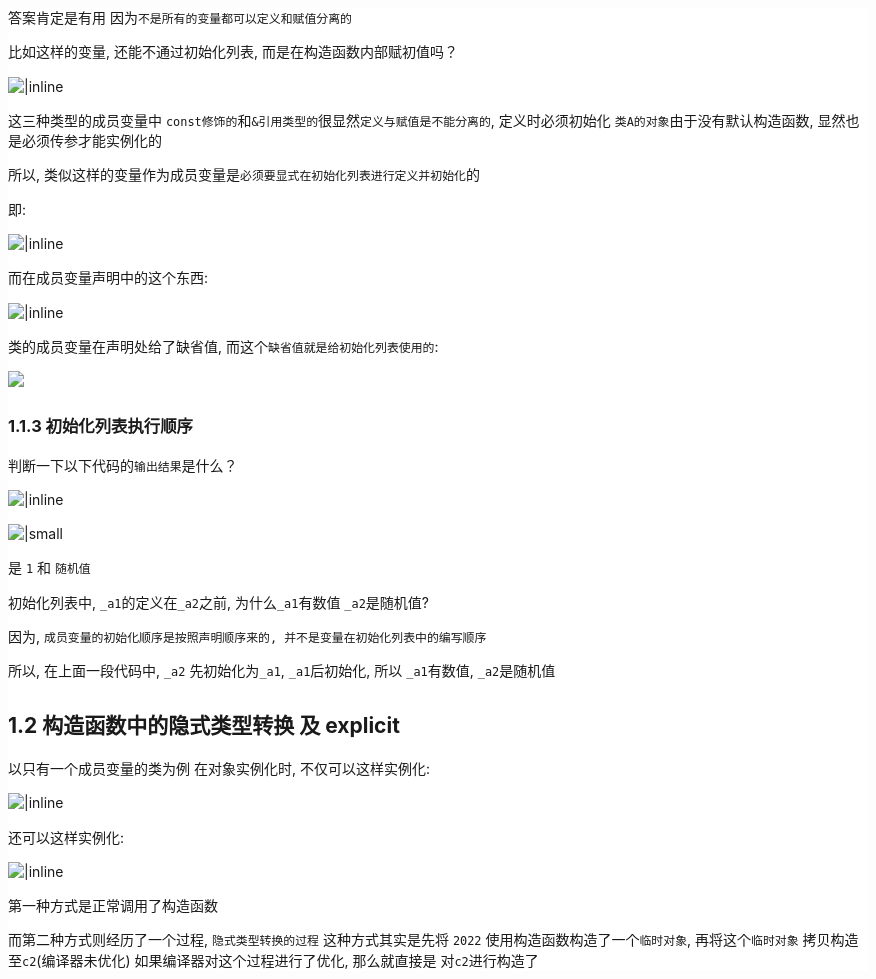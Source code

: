 答案肯定是有用
因为`不是所有的变量都可以定义和赋值分离的`

比如这样的变量,  还能不通过初始化列表, 而是在构造函数内部赋初值吗？

![|inline](https://humid1ch.oss-cn-shanghai.aliyuncs.com/20250711180030092.webp)

这三种类型的成员变量中
`const修饰的`和`&引用类型的`很显然`定义与赋值是不能分离的`, 定义时必须初始化
`类A的对象`由于没有默认构造函数, 显然也是必须传参才能实例化的

所以, 类似这样的变量作为成员变量是`必须要显式在初始化列表进行定义并初始化`的

即:

![|inline](https://humid1ch.oss-cn-shanghai.aliyuncs.com/20250711180032238.webp)

而在成员变量声明中的这个东西:

![|inline](https://humid1ch.oss-cn-shanghai.aliyuncs.com/20250711180035485.webp)

类的成员变量在声明处给了缺省值, 而这个`缺省值就是给初始化列表使用的`:

![](https://humid1ch.oss-cn-shanghai.aliyuncs.com/20250711180037247.webp)

### 1.1.3 初始化列表执行顺序

判断一下以下代码的`输出结果`是什么？

![|inline](https://humid1ch.oss-cn-shanghai.aliyuncs.com/20250711180039196.webp)

![|small](https://humid1ch.oss-cn-shanghai.aliyuncs.com/20250711180041169.webp)

是 `1` 和 `随机值`

初始化列表中, `_a1`的定义在`_a2`之前, 为什么`_a1`有数值 `_a2`是随机值?

因为, `成员变量的初始化顺序是按照声明顺序来的, 并不是变量在初始化列表中的编写顺序`

所以, 在上面一段代码中, `_a2` 先初始化为`_a1`, `_a1`后初始化, 所以 `_a1`有数值, `_a2`是随机值

## 1.2 构造函数中的隐式类型转换 及 explicit

以只有一个成员变量的类为例
在对象实例化时, 不仅可以这样实例化:

![|inline](https://humid1ch.oss-cn-shanghai.aliyuncs.com/20250711180043218.webp)

还可以这样实例化:

![|inline](https://humid1ch.oss-cn-shanghai.aliyuncs.com/20250711180045074.webp)

第一种方式是正常调用了构造函数

而第二种方式则经历了一个过程, `隐式类型转换的过程`
这种方式其实是先将 `2022` 使用构造函数构造了一个`临时对象`, 再将这个`临时对象` 拷贝构造至`c2`(编译器未优化)
如果编译器对这个过程进行了优化, 那么就直接是 对`c2`进行构造了
